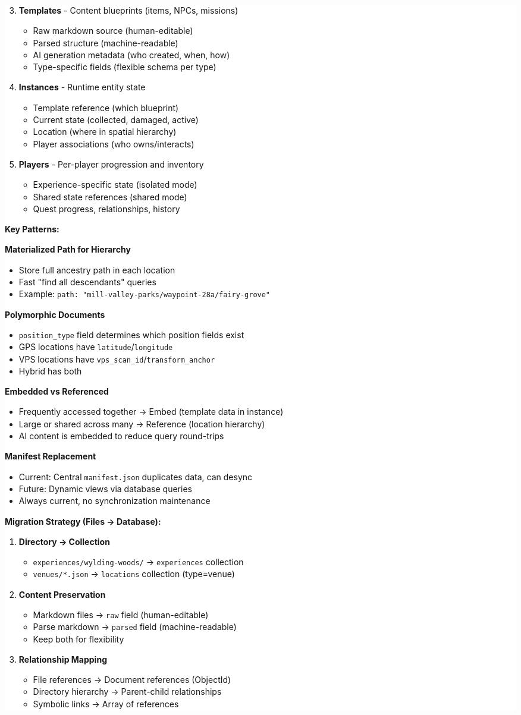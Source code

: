 3. **Templates** - Content blueprints (items, NPCs, missions)
   - Raw markdown source (human-editable)
   - Parsed structure (machine-readable)
   - AI generation metadata (who created, when, how)
   - Type-specific fields (flexible schema per type)

4. **Instances** - Runtime entity state
   - Template reference (which blueprint)
   - Current state (collected, damaged, active)
   - Location (where in spatial hierarchy)
   - Player associations (who owns/interacts)

5. **Players** - Per-player progression and inventory
   - Experience-specific state (isolated mode)
   - Shared state references (shared mode)
   - Quest progress, relationships, history

**Key Patterns:**

**Materialized Path for Hierarchy**
- Store full ancestry path in each location
- Fast "find all descendants" queries
- Example: `path: "mill-valley-parks/waypoint-28a/fairy-grove"`

**Polymorphic Documents**
- `position_type` field determines which position fields exist
- GPS locations have `latitude`/`longitude`
- VPS locations have `vps_scan_id`/`transform_anchor`
- Hybrid has both

**Embedded vs Referenced**
- Frequently accessed together → Embed (template data in instance)
- Large or shared across many → Reference (location hierarchy)
- AI content is embedded to reduce query round-trips

**Manifest Replacement**
- Current: Central `manifest.json` duplicates data, can desync
- Future: Dynamic views via database queries
- Always current, no synchronization maintenance

**Migration Strategy (Files → Database):**

1. **Directory → Collection**
   - `experiences/wylding-woods/` → `experiences` collection
   - `venues/*.json` → `locations` collection (type=venue)

2. **Content Preservation**
   - Markdown files → `raw` field (human-editable)
   - Parse markdown → `parsed` field (machine-readable)
   - Keep both for flexibility

3. **Relationship Mapping**
   - File references → Document references (ObjectId)
   - Directory hierarchy → Parent-child relationships
   - Symbolic links → Array of references
